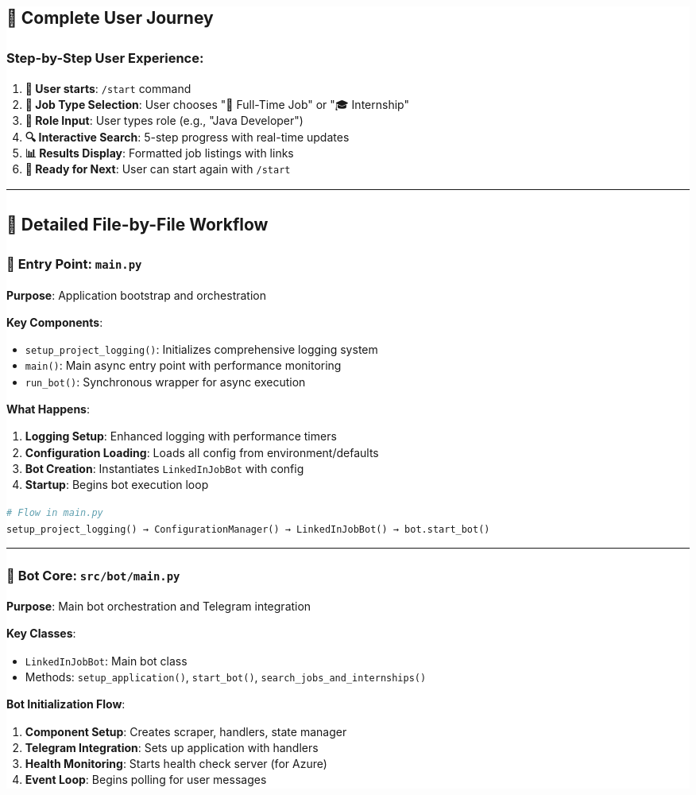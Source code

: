 ## 👤 Complete User Journey

### Step-by-Step User Experience:

1. **🚀 User starts**: `/start` command
2. **🎯 Job Type Selection**: User chooses "💼 Full-Time Job" or "🎓 Internship"
3. **📝 Role Input**: User types role (e.g., "Java Developer")
4. **🔍 Interactive Search**: 5-step progress with real-time updates
5. **📊 Results Display**: Formatted job listings with links
6. **🔄 Ready for Next**: User can start again with `/start`

---

## 📂 Detailed File-by-File Workflow

### 🎯 **Entry Point: `main.py`**

**Purpose**: Application bootstrap and orchestration

**Key Components**:

- `setup_project_logging()`: Initializes comprehensive logging system
- `main()`: Main async entry point with performance monitoring
- `run_bot()`: Synchronous wrapper for async execution

**What Happens**:

1. **Logging Setup**: Enhanced logging with performance timers
2. **Configuration Loading**: Loads all config from environment/defaults
3. **Bot Creation**: Instantiates `LinkedInJobBot` with config
4. **Startup**: Begins bot execution loop

```python
# Flow in main.py
setup_project_logging() → ConfigurationManager() → LinkedInJobBot() → bot.start_bot()
```

---

### 🤖 **Bot Core: `src/bot/main.py`**

**Purpose**: Main bot orchestration and Telegram integration

**Key Classes**:

- `LinkedInJobBot`: Main bot class
- Methods: `setup_application()`, `start_bot()`, `search_jobs_and_internships()`

**Bot Initialization Flow**:

1. **Component Setup**: Creates scraper, handlers, state manager
2. **Telegram Integration**: Sets up application with handlers
3. **Health Monitoring**: Starts health check server (for Azure)
4. **Event Loop**: Begins polling for user messages
